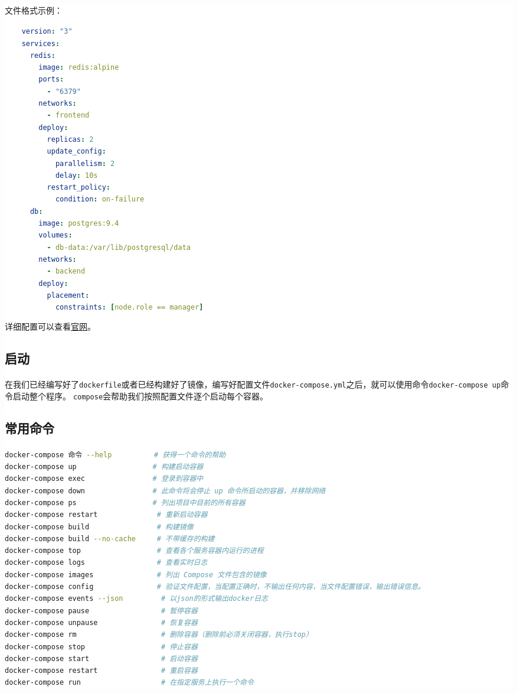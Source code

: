 文件格式示例：

```yaml
    version: "3"
    services:
      redis:
        image: redis:alpine
        ports:
          - "6379"
        networks:
          - frontend
        deploy:
          replicas: 2
          update_config:
            parallelism: 2
            delay: 10s
          restart_policy:
            condition: on-failure
      db:
        image: postgres:9.4
        volumes:
          - db-data:/var/lib/postgresql/data
        networks:
          - backend
        deploy:
          placement:
            constraints: [node.role == manager]
```

详细配置可以查看[官网]( https://docs.docker.com/compose/compose-file/ )。

## 启动
在我们已经编写好了`dockerfile`或者已经构建好了镜像，编写好配置文件`docker-compose.yml`之后，就可以使用命令`docker-compose up`命令启动整个程序。
`compose`会帮助我们按照配置文件逐个启动每个容器。

## 常用命令

```bash
docker-compose 命令 --help          # 获得一个命令的帮助
docker-compose up                  # 构建启动容器
docker-compose exec                # 登录到容器中
docker-compose down                # 此命令将会停止 up 命令所启动的容器，并移除网络
docker-compose ps                  # 列出项目中目前的所有容器
docker-compose restart              # 重新启动容器
docker-compose build                # 构建镜像 
docker-compose build --no-cache     # 不带缓存的构建
docker-compose top                  # 查看各个服务容器内运行的进程 
docker-compose logs                 # 查看实时日志
docker-compose images               # 列出 Compose 文件包含的镜像
docker-compose config               # 验证文件配置，当配置正确时，不输出任何内容，当文件配置错误，输出错误信息。 
docker-compose events --json         # 以json的形式输出docker日志
docker-compose pause                 # 暂停容器
docker-compose unpause               # 恢复容器
docker-compose rm                    # 删除容器（删除前必须关闭容器，执行stop）
docker-compose stop                  # 停止容器
docker-compose start                 # 启动容器
docker-compose restart               # 重启容器
docker-compose run					 # 在指定服务上执行一个命令
```